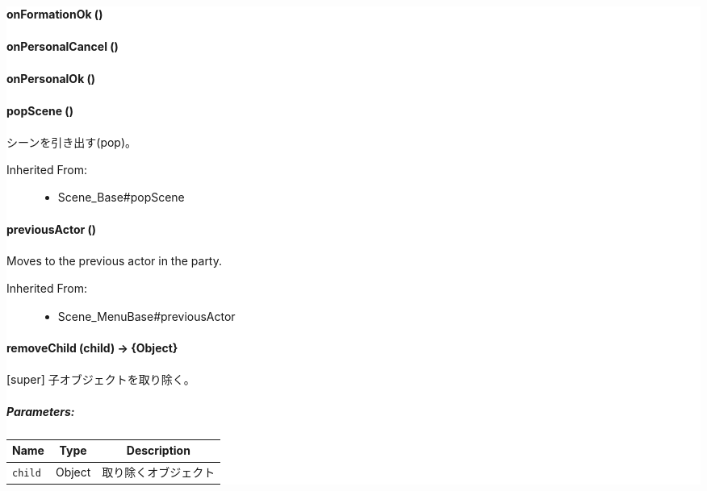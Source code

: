 <dl>
</dl>

#### onFormationOk ()

<dl>
</dl>

#### onPersonalCancel ()

<dl>
</dl>

#### onPersonalOk ()

<dl>
</dl>

#### popScene ()


 シーンを引き出す(pop)。
<dl>
                <dt>Inherited From:</dt>
                <dd>
                    <ul>
                        <li>
                            <a>Scene_Base#popScene</a>
                        </li>
                    </ul>
                </dd>
            </dl>

#### previousActor ()


Moves to the previous actor in the party.
<dl>
                <dt>Inherited From:</dt>
                <dd>
                    <ul>
                        <li>
                            <a>Scene_MenuBase#previousActor</a>
                        </li>
                    </ul>
                </dd>
            </dl>

#### removeChild (child) → {Object}


[super] 子オブジェクトを取り除く。

##### Parameters:

| Name | Type | Description |
| --- | --- | --- |
| `child` | Object |  取り除くオブジェクト |
